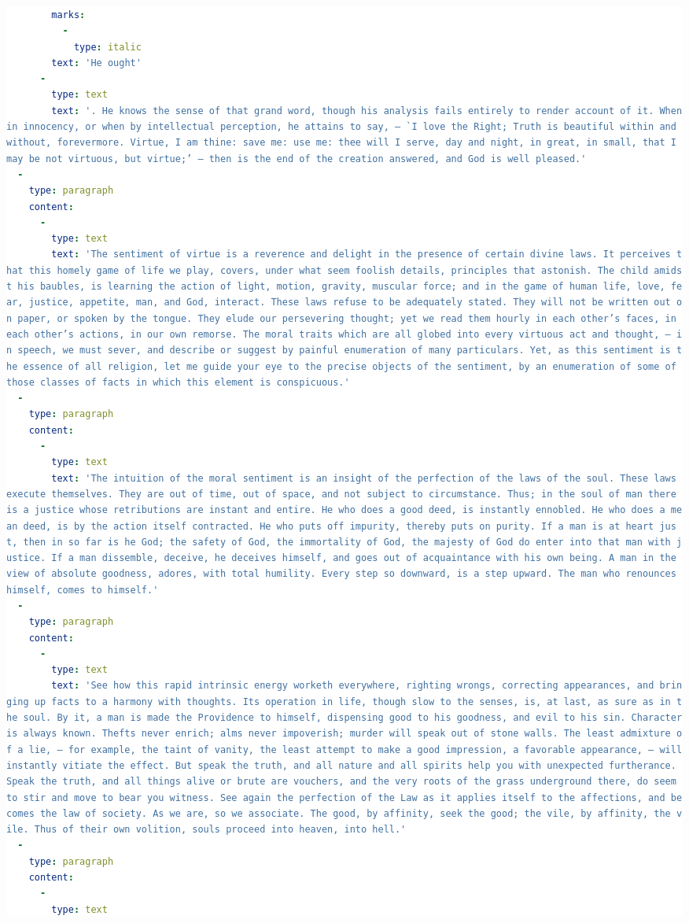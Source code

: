 ```yaml
        marks:
          -
            type: italic
        text: 'He ought'
      -
        type: text
        text: '. He knows the sense of that grand word, though his analysis fails entirely to render account of it. When in innocency, or when by intellectual perception, he attains to say, — `I love the Right; Truth is beautiful within and without, forevermore. Virtue, I am thine: save me: use me: thee will I serve, day and night, in great, in small, that I may be not virtuous, but virtue;’ — then is the end of the creation answered, and God is well pleased.'
  -
    type: paragraph
    content:
      -
        type: text
        text: 'The sentiment of virtue is a reverence and delight in the presence of certain divine laws. It perceives that this homely game of life we play, covers, under what seem foolish details, principles that astonish. The child amidst his baubles, is learning the action of light, motion, gravity, muscular force; and in the game of human life, love, fear, justice, appetite, man, and God, interact. These laws refuse to be adequately stated. They will not be written out on paper, or spoken by the tongue. They elude our persevering thought; yet we read them hourly in each other’s faces, in each other’s actions, in our own remorse. The moral traits which are all globed into every virtuous act and thought, — in speech, we must sever, and describe or suggest by painful enumeration of many particulars. Yet, as this sentiment is the essence of all religion, let me guide your eye to the precise objects of the sentiment, by an enumeration of some of those classes of facts in which this element is conspicuous.'
  -
    type: paragraph
    content:
      -
        type: text
        text: 'The intuition of the moral sentiment is an insight of the perfection of the laws of the soul. These laws execute themselves. They are out of time, out of space, and not subject to circumstance. Thus; in the soul of man there is a justice whose retributions are instant and entire. He who does a good deed, is instantly ennobled. He who does a mean deed, is by the action itself contracted. He who puts off impurity, thereby puts on purity. If a man is at heart just, then in so far is he God; the safety of God, the immortality of God, the majesty of God do enter into that man with justice. If a man dissemble, deceive, he deceives himself, and goes out of acquaintance with his own being. A man in the view of absolute goodness, adores, with total humility. Every step so downward, is a step upward. The man who renounces himself, comes to himself.'
  -
    type: paragraph
    content:
      -
        type: text
        text: 'See how this rapid intrinsic energy worketh everywhere, righting wrongs, correcting appearances, and bringing up facts to a harmony with thoughts. Its operation in life, though slow to the senses, is, at last, as sure as in the soul. By it, a man is made the Providence to himself, dispensing good to his goodness, and evil to his sin. Character is always known. Thefts never enrich; alms never impoverish; murder will speak out of stone walls. The least admixture of a lie, — for example, the taint of vanity, the least attempt to make a good impression, a favorable appearance, — will instantly vitiate the effect. But speak the truth, and all nature and all spirits help you with unexpected furtherance. Speak the truth, and all things alive or brute are vouchers, and the very roots of the grass underground there, do seem to stir and move to bear you witness. See again the perfection of the Law as it applies itself to the affections, and becomes the law of society. As we are, so we associate. The good, by affinity, seek the good; the vile, by affinity, the vile. Thus of their own volition, souls proceed into heaven, into hell.'
  -
    type: paragraph
    content:
      -
        type: text
```